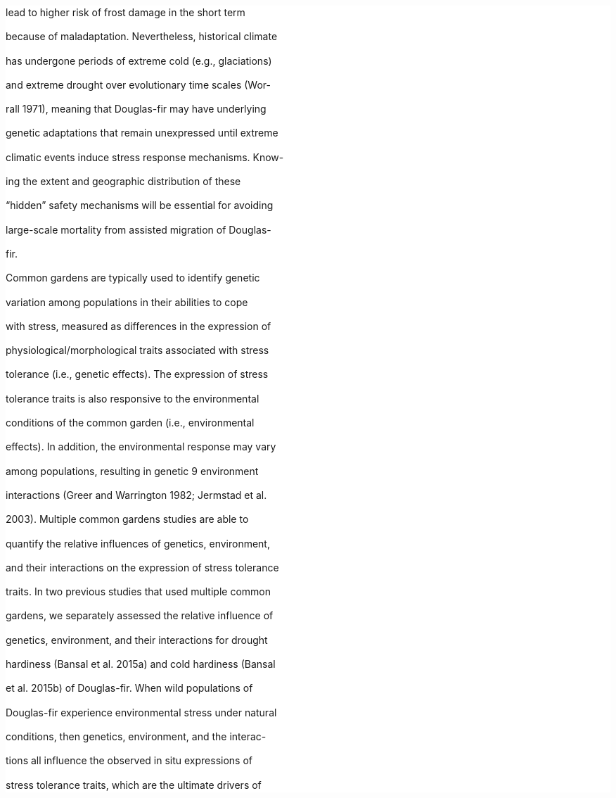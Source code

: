 lead to higher risk of frost damage in the short term

because of maladaptation. Nevertheless, historical climate

has undergone periods of extreme cold (e.g., glaciations)

and extreme drought over evolutionary time scales (Wor-

rall 1971), meaning that Douglas-fir may have underlying

genetic adaptations that remain unexpressed until extreme

climatic events induce stress response mechanisms. Know-

ing the extent and geographic distribution of these

“hidden” safety mechanisms will be essential for avoiding

large-scale mortality from assisted migration of Douglas-

fir.

Common gardens are typically used to identify genetic

variation among populations in their abilities to cope

with stress, measured as differences in the expression of

physiological/morphological traits associated with stress

tolerance (i.e., genetic effects). The expression of stress

tolerance traits is also responsive to the environmental

conditions of the common garden (i.e., environmental

effects). In addition, the environmental response may vary

among populations, resulting in genetic 9 environment

interactions (Greer and Warrington 1982; Jermstad et al.

2003). Multiple common gardens studies are able to

quantify the relative influences of genetics, environment,

and their interactions on the expression of stress tolerance

traits. In two previous studies that used multiple common

gardens, we separately assessed the relative influence of

genetics, environment, and their interactions for drought

hardiness (Bansal et al. 2015a) and cold hardiness (Bansal

et al. 2015b) of Douglas-fir. When wild populations of

Douglas-fir experience environmental stress under natural

conditions, then genetics, environment, and the interac-

tions all influence the observed in situ expressions of

stress tolerance traits, which are the ultimate drivers of
